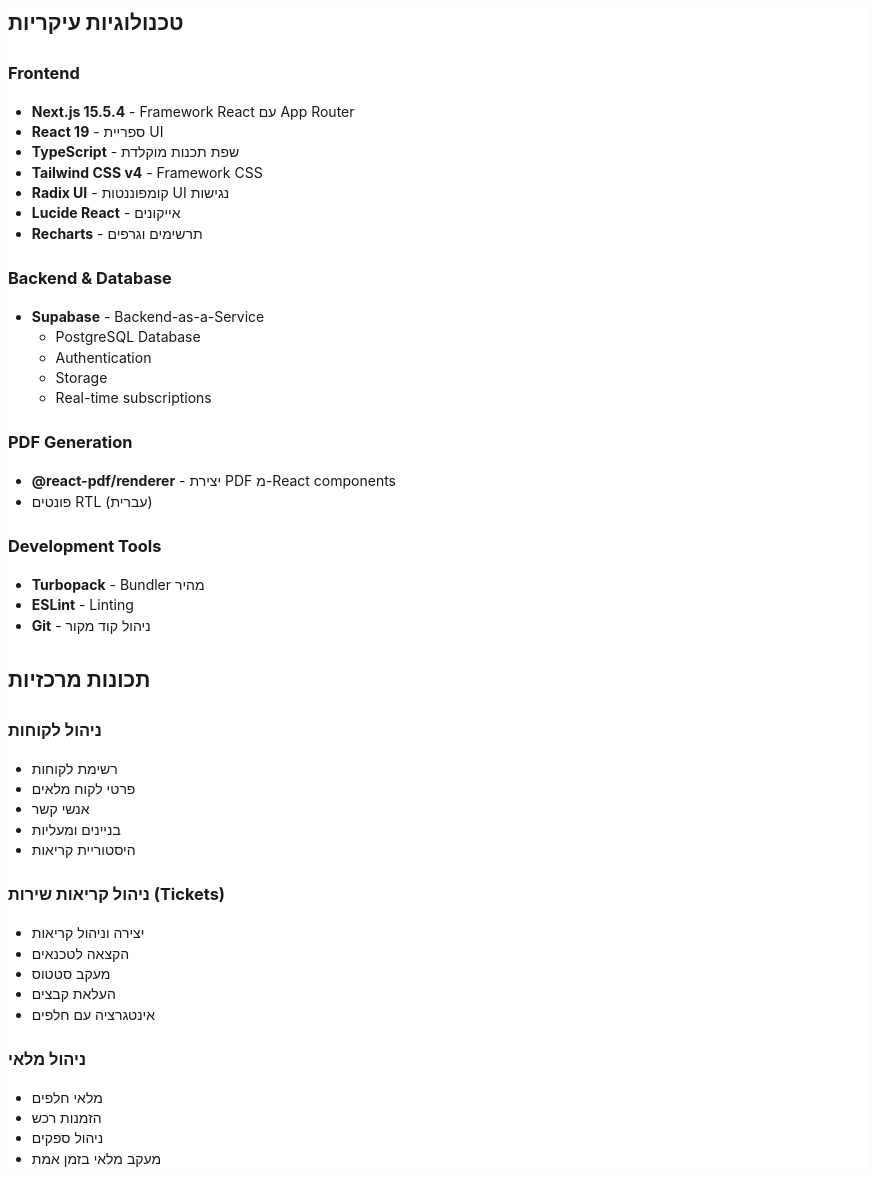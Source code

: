 ## טכנולוגיות עיקריות

### Frontend
- **Next.js 15.5.4** - Framework React עם App Router
- **React 19** - ספריית UI
- **TypeScript** - שפת תכנות מוקלדת
- **Tailwind CSS v4** - Framework CSS
- **Radix UI** - קומפוננטות UI נגישות
- **Lucide React** - אייקונים
- **Recharts** - תרשימים וגרפים

### Backend & Database
- **Supabase** - Backend-as-a-Service
  - PostgreSQL Database
  - Authentication
  - Storage
  - Real-time subscriptions

### PDF Generation
- **@react-pdf/renderer** - יצירת PDF מ-React components
- פונטים RTL (עברית)

### Development Tools
- **Turbopack** - Bundler מהיר
- **ESLint** - Linting
- **Git** - ניהול קוד מקור

## תכונות מרכזיות

### ניהול לקוחות
- רשימת לקוחות
- פרטי לקוח מלאים
- אנשי קשר
- בניינים ומעליות
- היסטוריית קריאות

### ניהול קריאות שירות (Tickets)
- יצירה וניהול קריאות
- הקצאה לטכנאים
- מעקב סטטוס
- העלאת קבצים
- אינטגרציה עם חלפים

### ניהול מלאי
- מלאי חלפים
- הזמנות רכש
- ניהול ספקים
- מעקב מלאי בזמן אמת
